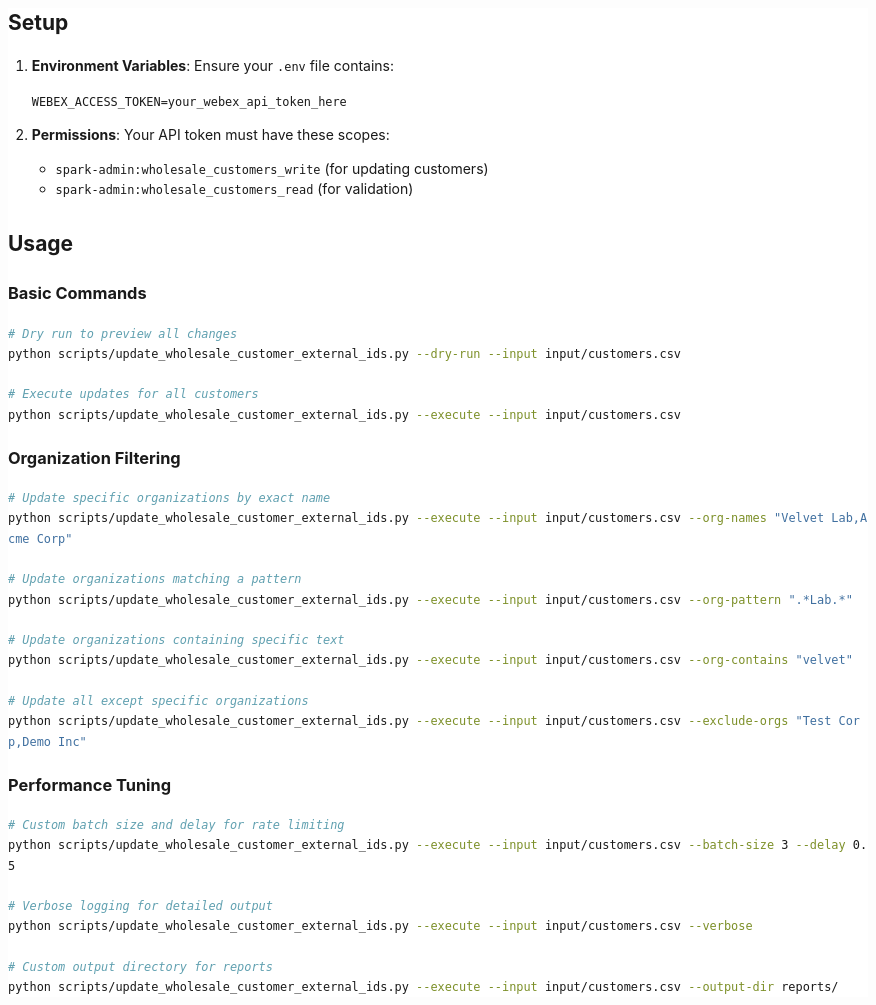 ## Setup

1. **Environment Variables**: Ensure your `.env` file contains:
   ```
   WEBEX_ACCESS_TOKEN=your_webex_api_token_here
   ```

2. **Permissions**: Your API token must have these scopes:
   - `spark-admin:wholesale_customers_write` (for updating customers)
   - `spark-admin:wholesale_customers_read` (for validation)

## Usage

### Basic Commands

```bash
# Dry run to preview all changes
python scripts/update_wholesale_customer_external_ids.py --dry-run --input input/customers.csv

# Execute updates for all customers
python scripts/update_wholesale_customer_external_ids.py --execute --input input/customers.csv
```

### Organization Filtering

```bash
# Update specific organizations by exact name
python scripts/update_wholesale_customer_external_ids.py --execute --input input/customers.csv --org-names "Velvet Lab,Acme Corp"

# Update organizations matching a pattern
python scripts/update_wholesale_customer_external_ids.py --execute --input input/customers.csv --org-pattern ".*Lab.*"

# Update organizations containing specific text
python scripts/update_wholesale_customer_external_ids.py --execute --input input/customers.csv --org-contains "velvet"

# Update all except specific organizations
python scripts/update_wholesale_customer_external_ids.py --execute --input input/customers.csv --exclude-orgs "Test Corp,Demo Inc"
```

### Performance Tuning

```bash
# Custom batch size and delay for rate limiting
python scripts/update_wholesale_customer_external_ids.py --execute --input input/customers.csv --batch-size 3 --delay 0.5

# Verbose logging for detailed output
python scripts/update_wholesale_customer_external_ids.py --execute --input input/customers.csv --verbose

# Custom output directory for reports
python scripts/update_wholesale_customer_external_ids.py --execute --input input/customers.csv --output-dir reports/
```
